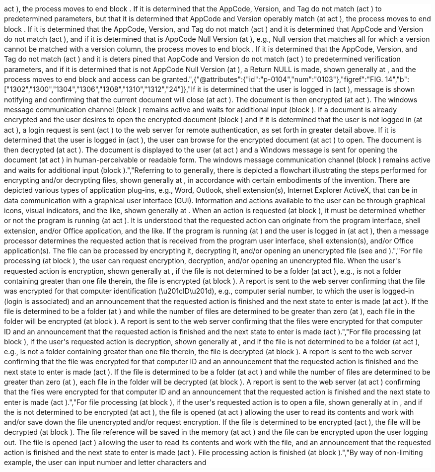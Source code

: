 act ), the process moves to end block . If it is determined that the AppCode, Version, and Tag do not match (act ) to predetermined parameters, but that it is determined that AppCode and Version operably match (at act ), the process moves to end block . If it is determined that the AppCode, Version, and Tag do not match (act ) and it is determined that AppCode and Version do not match (act ), and if it is determined that is AppCode Null Version (at ), e.g., Null version that matches all for which a version cannot be matched with a version column, the process moves to end block . If it is determined that the AppCode, Version, and Tag do not match (act ) and it is deters pined that AppCode and Version do not match (act ) to predetermined verification parameters, and if it is determined that is not AppCode Null Version (at ), a Return NULL is made, shown generally at , and the process moves to end block  and access can be granted.",{"@attributes":{"id":"p-0104","num":"0103"},"figref":"FIG. 14","b":["1302","1300","1304","1306","1308","1310","1312","24"]},"If it is determined that the user is logged in (act ), message is shown notifying and confirming that the current document will close (at act ). The document is then encrypted (at act ). The windows message communication channel (block ) remains active and waits for additional input (block ). If a document is already encrypted and the user desires to open the encrypted document (block ) and if it is determined that the user is not logged in (at act ), a login request is sent (act ) to the web server  for remote authentication, as set forth in greater detail above. If it is determined that the user is logged in (act ), the user can browse for the encrypted document (at act ) to open. The document is then decrypted (at act ). The document is displayed to the user (at act ) and a Windows message is sent for opening the document (at act ) in human-perceivable or readable form. The windows message communication channel (block ) remains active and waits for additional input (block ).","Referring to to generally, there is depicted a flowchart illustrating the steps performed for encrypting and\/or decrypting files, shown generally at , in accordance with certain embodiments of the invention. There are depicted various types of application plug-ins, e.g., Word, Outlook, shell extension(s), Internet Explorer ActiveX, that can be in data communication with a graphical user interface (GUI). Information and actions available to the user  can be through graphical icons, visual indicators, and the like, shown generally at . When an action is requested (at block ), it must be determined whether or not the program is running (at act ). It is understood that the requested action can originate from the program interface, shell extension, and\/or Office application, and the like. If the program is running (at ) and the user  is logged in (at act ), then a message processor  determines the requested action that is received from the program user interface, shell extension(s), and\/or Office application(s). The file can be processed by encrypting it, decrypting it, and\/or opening an unencrypted file (see and ).","For file processing (at block ), the user can request encryption, decryption, and\/or opening an unencrypted file. When the user's  requested action is encryption, shown generally at , if the file is not determined to be a folder (at act ), e.g., is not a folder containing greater than one file therein, the file is encrypted (at block ). A report  is sent to the web server  confirming that the file was encrypted for that computer identification (\u201cID\u201d), e.g., computer serial number, to which the user  is logged-in (login is associated) and an announcement that the requested action is finished and the next state to enter is made (at act ). If the file is determined to be a folder (at ) and while the number of files are determined to be greater than zero (at ), each file in the folder will be encrypted (at block ). A report  is sent to the web server  confirming that the files were encrypted for that computer ID and an announcement that the requested action is finished and the next state to enter is made (act ).","For file processing (at block ), if the user's  requested action is decryption, shown generally at , and if the file is not determined to be a folder (at act ), e.g., is not a folder containing greater than one file therein, the file is decrypted (at block ). A report  is sent to the web server  confirming that the file was encrypted for that computer ID and an announcement that the requested action is finished and the next state to enter is made (act ). If the file is determined to be a folder (at act ) and while the number of files are determined to be greater than zero (at ), each file in the folder will be decrypted (at block ). A report is sent to the web server  (at act ) confirming that the files were encrypted for that computer ID and an announcement that the requested action is finished and the next state to enter is made (act ).","For file processing (at block ), if the user's  requested action is to open a file, shown generally at  in , and if the is not determined to be encrypted (at act ), the file is opened (at act ) allowing the user  to read its contents and work with and\/or save down the file unencrypted and\/or request encryption. If the file is determined to be encrypted (act ), the file will be decrypted (at block ). The file reference will be saved in the memory (at act ) and the file can be encrypted upon the user  logging out. The file is opened (act ) allowing the user  to read its contents and work with the file, and an announcement that the requested action is finished and the next state to enter is made (act ). File processing action is finished (at block ).","By way of non-limiting example, the user  can input number and letter characters and